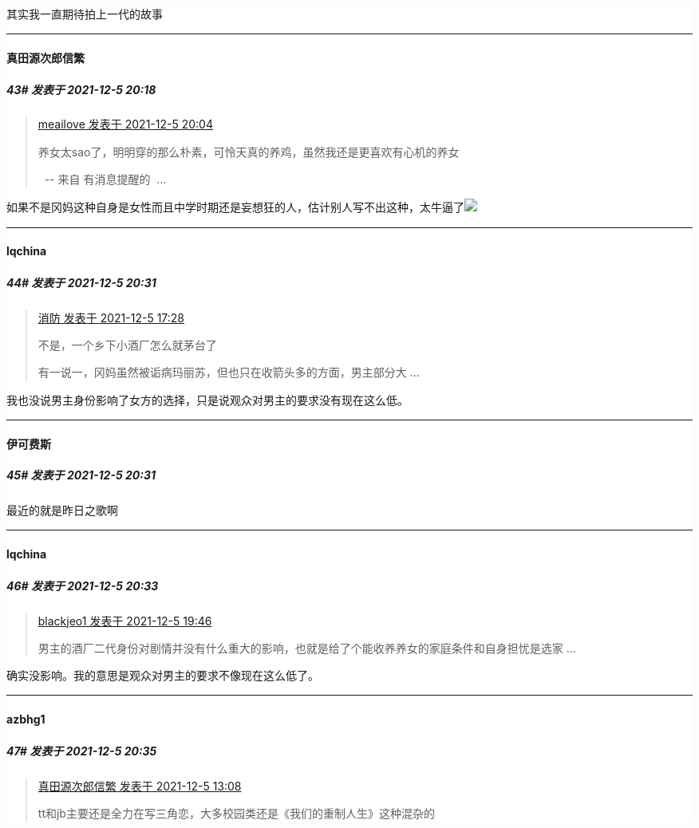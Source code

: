 其实我一直期待拍上一代的故事

*****

####  真田源次郎信繁  
##### 43#       发表于 2021-12-5 20:18

<blockquote><a href="httphttps://bbs.saraba1st.com/2b/forum.php?mod=redirect&amp;goto=findpost&amp;pid=53820020&amp;ptid=2040894" target="_blank">meailove 发表于 2021-12-5 20:04</a>

养女太sao了，明明穿的那么朴素，可怜天真的养鸡，虽然我还是更喜欢有心机的养女

  -- 来自 有消息提醒的  ...</blockquote>
如果不是冈妈这种自身是女性而且中学时期还是妄想狂的人，估计别人写不出这种，太牛逼了<img src="https://static.saraba1st.com/image/smiley/face2017/068.png" referrerpolicy="no-referrer">

*****

####  lqchina  
##### 44#       发表于 2021-12-5 20:31

<blockquote><a href="httphttps://bbs.saraba1st.com/2b/forum.php?mod=redirect&amp;goto=findpost&amp;pid=53818498&amp;ptid=2040894" target="_blank">消防 发表于 2021-12-5 17:28</a>

不是，一个乡下小酒厂怎么就茅台了

有一说一，冈妈虽然被诟病玛丽苏，但也只在收箭头多的方面，男主部分大 ...</blockquote>
我也没说男主身份影响了女方的选择，只是说观众对男主的要求没有现在这么低。

*****

####  伊可费斯  
##### 45#       发表于 2021-12-5 20:31

最近的就是昨日之歌啊

*****

####  lqchina  
##### 46#       发表于 2021-12-5 20:33

<blockquote><a href="httphttps://bbs.saraba1st.com/2b/forum.php?mod=redirect&amp;goto=findpost&amp;pid=53819839&amp;ptid=2040894" target="_blank">blackjeo1 发表于 2021-12-5 19:46</a>

男主的酒厂二代身份对剧情并没有什么重大的影响，也就是给了个能收养养女的家庭条件和自身担忧是选家 ...</blockquote>
确实没影响。我的意思是观众对男主的要求不像现在这么低了。

*****

####  azbhg1  
##### 47#       发表于 2021-12-5 20:35

<blockquote><a href="httphttps://bbs.saraba1st.com/2b/forum.php?mod=redirect&amp;goto=findpost&amp;pid=53816217&amp;ptid=2040894" target="_blank">真田源次郎信繁 发表于 2021-12-5 13:08</a>

tt和jb主要还是全力在写三角恋，大多校园类还是《我们的重制人生》这种混杂的
